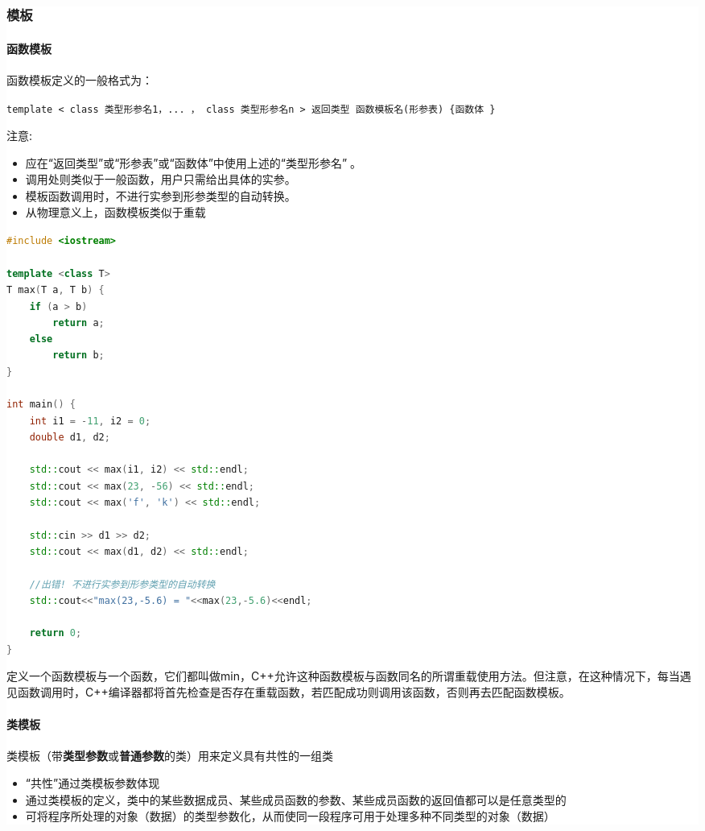 ### 模板

#### 函数模板

函数模板定义的一般格式为： 

​	`template < class 类型形参名1，... ， class 类型形参名n > 返回类型 函数模板名(形参表) {函数体 }`

注意: 

- 应在“返回类型”或“形参表”或“函数体”中使用上述的“类型形参名” 。
- 调用处则类似于一般函数，用户只需给出具体的实参。
- 模板函数调用时，不进行实参到形参类型的自动转换。
- 从物理意义上，函数模板类似于重载

```cpp
#include <iostream>

template <class T>
T max(T a, T b) {
    if (a > b)
        return a;
    else
        return b;
}

int main() {
    int i1 = -11, i2 = 0;
    double d1, d2;
    
    std::cout << max(i1, i2) << std::endl;
    std::cout << max(23, -56) << std::endl;
    std::cout << max('f', 'k') << std::endl;
    
    std::cin >> d1 >> d2;
    std::cout << max(d1, d2) << std::endl;
    
    //出错! 不进行实参到形参类型的自动转换
    std::cout<<"max(23,-5.6) = "<<max(23,-5.6)<<endl;
    
    return 0;
}

```

定义一个函数模板与一个函数，它们都叫做min，C++允许这种函数模板与函数同名的所谓重载使用方法。但注意，在这种情况下，每当遇见函数调用时，C++编译器都将首先检查是否存在重载函数，若匹配成功则调用该函数，否则再去匹配函数模板。



#### 类模板

类模板（带**类型参数**或**普通参数**的类）用来定义具有共性的一组类

- “共性”通过类模板参数体现
- 通过类模板的定义，类中的某些数据成员、某些成员函数的参数、某些成员函数的返回值都可以是任意类型的
- 可将程序所处理的对象（数据）的类型参数化，从而使同一段程序可用于处理多种不同类型的对象（数据）
